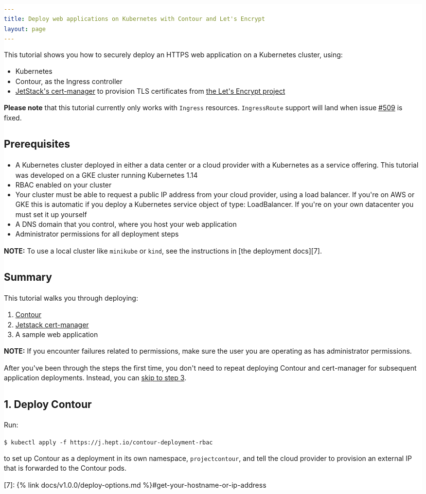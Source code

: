 ```yaml
---
title: Deploy web applications on Kubernetes with Contour and Let's Encrypt
layout: page
---
```


This tutorial shows you how to securely deploy an HTTPS web application on a Kubernetes cluster, using:

- Kubernetes
- Contour, as the Ingress controller
- [JetStack's cert-manager][1] to provision TLS certificates from [the Let's Encrypt project][5]

**Please note** that this tutorial currently only works with `Ingress` resources. `IngressRoute` support will land when issue [#509](https://github.com/projectcontour/contour/issues/509) is fixed.

## Prerequisites

- A Kubernetes cluster deployed in either a data center or a cloud provider with a Kubernetes as a service offering. This tutorial was developed on a GKE cluster running Kubernetes 1.14
- RBAC enabled on your cluster
- Your cluster must be able to request a public IP address from your cloud provider, using a load balancer. If you're on AWS or GKE this is automatic if you deploy a Kubernetes service object of type: LoadBalancer. If you're on your own datacenter you must set it up yourself
- A DNS domain that you control, where you host your web application
- Administrator permissions for all deployment steps

**NOTE:** To use a local cluster like `minikube` or `kind`, see the instructions in [the deployment docs][7].

## Summary

This tutorial walks you through deploying:

1. [Contour][0]
2. [Jetstack cert-manager][1]
3. A sample web application

**NOTE:** If you encounter failures related to permissions, make sure the user you are operating as has administrator permissions.

After you've been through the steps the first time, you don't need to repeat deploying Contour and cert-manager for subsequent application deployments. Instead, you can [skip to step 3][6].

## 1. Deploy Contour

Run:

```
$ kubectl apply -f https://j.hept.io/contour-deployment-rbac
```

to set up Contour as a deployment in its own namespace, `projectcontour`, and tell the cloud provider to provision an external IP that is forwarded to the Contour pods.


[0]: https://github.com/projectcontour/contour/
[1]: https://github.com/jetstack/cert-manager
[2]: https://letsencrypt.org/docs/rate-limits/
[3]: http://httpbin.org/
[kuard]: /img/cert-manager/kuard.png
[httpbin]: /img/cert-manager/httpbin.png
[5]: https://letsencrypt.org/getting-started/
[6]: #3-deploy-your-first-https-site
[7]: {% link docs/v1.0.0/deploy-options.md %}#get-your-hostname-or-ip-address